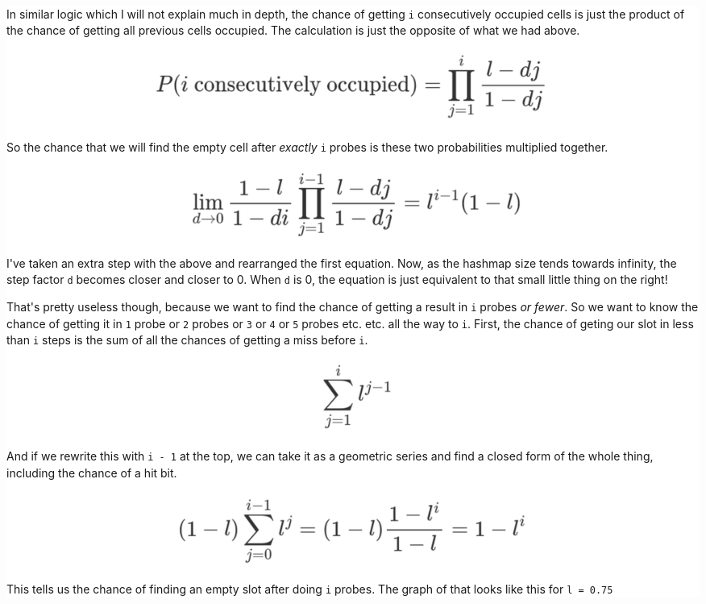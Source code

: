 In similar logic which I will not explain much in depth, the chance of 
getting `i` consecutively occupied cells is just the product of the 
chance of getting all previous cells occupied. The calculation is just 
the opposite of what we had above.

![P(i \text{ consecutively occupied}) = \prod_{j=1}^{i} \frac{l - dj}{1 - dj}](image-1.png)

So the chance that we will find the empty cell after _exactly_ `i` 
probes is these two probabilities multiplied together.

![\lim_{d \rightarrow 0 }\frac{1 - l}{1 - di} \prod_{j=1}^{i - 1} \frac{l - dj}{1 - dj} = l^{i - 1}(1 - l)](image-2.png)

I've taken an extra step with the above and rearranged the first 
equation. Now, as the hashmap size tends towards infinity, the step 
factor `d` becomes closer and closer to 0. When `d` is 0, the equation
is just equivalent to that small little thing on the right! 

That's pretty useless though, because we want to find the chance of 
getting a result in `i` probes _or fewer_. So we want to know the chance 
of getting it in `1` probe or `2` probes or `3` or `4` or `5` probes
etc. etc. all the way to `i`. First, the chance of geting our slot in
less than `i` steps is the sum of all the chances of getting a miss 
before `i`.

![\sum_{j=1}^i l^{j - 1}](image-3.png)

And if we rewrite this with `i - 1` at the top, we can take it as a 
geometric series and find a closed form of the whole thing, including 
the chance of a hit bit.

![(1 - l)\sum_{j=0}^{i - 1} l^j = (1 - l)\frac{1 - l^i}{1-l} = 1 - l^i](image-4.png)

This tells us the chance of finding an empty slot after doing `i` 
probes. The graph of that looks like this for `l = 0.75`
